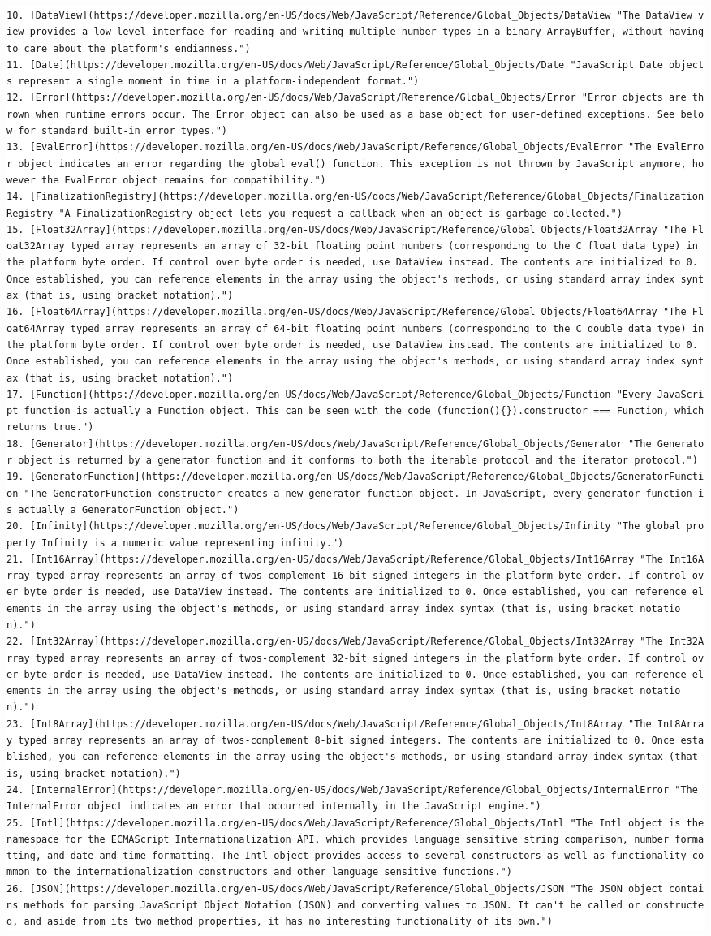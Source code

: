     10. [DataView](https://developer.mozilla.org/en-US/docs/Web/JavaScript/Reference/Global_Objects/DataView "The DataView view provides a low-level interface for reading and writing multiple number types in a binary ArrayBuffer, without having to care about the platform's endianness.")
    11. [Date](https://developer.mozilla.org/en-US/docs/Web/JavaScript/Reference/Global_Objects/Date "JavaScript Date objects represent a single moment in time in a platform-independent format.")
    12. [Error](https://developer.mozilla.org/en-US/docs/Web/JavaScript/Reference/Global_Objects/Error "Error objects are thrown when runtime errors occur. The Error object can also be used as a base object for user-defined exceptions. See below for standard built-in error types.")
    13. [EvalError](https://developer.mozilla.org/en-US/docs/Web/JavaScript/Reference/Global_Objects/EvalError "The EvalError object indicates an error regarding the global eval() function. This exception is not thrown by JavaScript anymore, however the EvalError object remains for compatibility.")
    14. [FinalizationRegistry](https://developer.mozilla.org/en-US/docs/Web/JavaScript/Reference/Global_Objects/FinalizationRegistry "A FinalizationRegistry object lets you request a callback when an object is garbage-collected.")
    15. [Float32Array](https://developer.mozilla.org/en-US/docs/Web/JavaScript/Reference/Global_Objects/Float32Array "The Float32Array typed array represents an array of 32-bit floating point numbers (corresponding to the C float data type) in the platform byte order. If control over byte order is needed, use DataView instead. The contents are initialized to 0. Once established, you can reference elements in the array using the object's methods, or using standard array index syntax (that is, using bracket notation).")
    16. [Float64Array](https://developer.mozilla.org/en-US/docs/Web/JavaScript/Reference/Global_Objects/Float64Array "The Float64Array typed array represents an array of 64-bit floating point numbers (corresponding to the C double data type) in the platform byte order. If control over byte order is needed, use DataView instead. The contents are initialized to 0. Once established, you can reference elements in the array using the object's methods, or using standard array index syntax (that is, using bracket notation).")
    17. [Function](https://developer.mozilla.org/en-US/docs/Web/JavaScript/Reference/Global_Objects/Function "Every JavaScript function is actually a Function object. This can be seen with the code (function(){}).constructor === Function, which returns true.")
    18. [Generator](https://developer.mozilla.org/en-US/docs/Web/JavaScript/Reference/Global_Objects/Generator "The Generator object is returned by a generator function and it conforms to both the iterable protocol and the iterator protocol.")
    19. [GeneratorFunction](https://developer.mozilla.org/en-US/docs/Web/JavaScript/Reference/Global_Objects/GeneratorFunction "The GeneratorFunction constructor creates a new generator function object. In JavaScript, every generator function is actually a GeneratorFunction object.")
    20. [Infinity](https://developer.mozilla.org/en-US/docs/Web/JavaScript/Reference/Global_Objects/Infinity "The global property Infinity is a numeric value representing infinity.")
    21. [Int16Array](https://developer.mozilla.org/en-US/docs/Web/JavaScript/Reference/Global_Objects/Int16Array "The Int16Array typed array represents an array of twos-complement 16-bit signed integers in the platform byte order. If control over byte order is needed, use DataView instead. The contents are initialized to 0. Once established, you can reference elements in the array using the object's methods, or using standard array index syntax (that is, using bracket notation).")
    22. [Int32Array](https://developer.mozilla.org/en-US/docs/Web/JavaScript/Reference/Global_Objects/Int32Array "The Int32Array typed array represents an array of twos-complement 32-bit signed integers in the platform byte order. If control over byte order is needed, use DataView instead. The contents are initialized to 0. Once established, you can reference elements in the array using the object's methods, or using standard array index syntax (that is, using bracket notation).")
    23. [Int8Array](https://developer.mozilla.org/en-US/docs/Web/JavaScript/Reference/Global_Objects/Int8Array "The Int8Array typed array represents an array of twos-complement 8-bit signed integers. The contents are initialized to 0. Once established, you can reference elements in the array using the object's methods, or using standard array index syntax (that is, using bracket notation).")
    24. [InternalError](https://developer.mozilla.org/en-US/docs/Web/JavaScript/Reference/Global_Objects/InternalError "The InternalError object indicates an error that occurred internally in the JavaScript engine.")
    25. [Intl](https://developer.mozilla.org/en-US/docs/Web/JavaScript/Reference/Global_Objects/Intl "The Intl object is the namespace for the ECMAScript Internationalization API, which provides language sensitive string comparison, number formatting, and date and time formatting. The Intl object provides access to several constructors as well as functionality common to the internationalization constructors and other language sensitive functions.")
    26. [JSON](https://developer.mozilla.org/en-US/docs/Web/JavaScript/Reference/Global_Objects/JSON "The JSON object contains methods for parsing JavaScript Object Notation (JSON) and converting values to JSON. It can't be called or constructed, and aside from its two method properties, it has no interesting functionality of its own.")